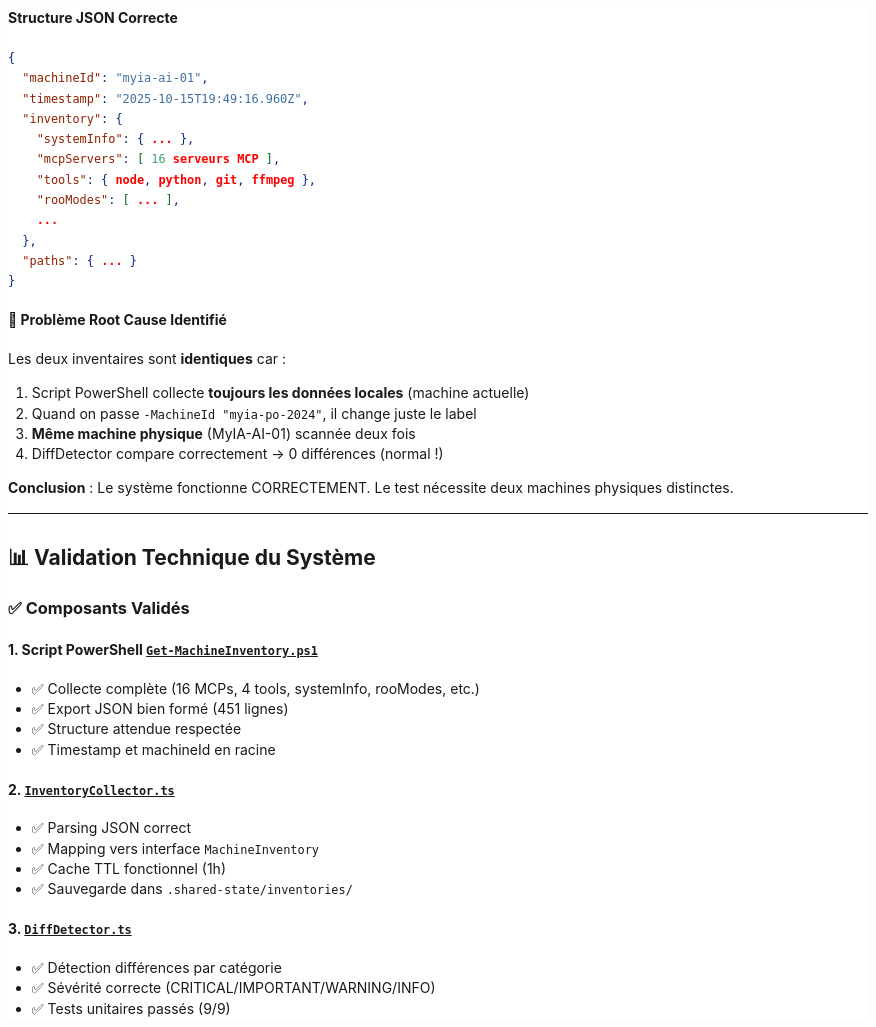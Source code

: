 #### Structure JSON Correcte
```json
{
  "machineId": "myia-ai-01",
  "timestamp": "2025-10-15T19:49:16.960Z",
  "inventory": {
    "systemInfo": { ... },
    "mcpServers": [ 16 serveurs MCP ],
    "tools": { node, python, git, ffmpeg },
    "rooModes": [ ... ],
    ...
  },
  "paths": { ... }
}
```

#### 🎯 Problème Root Cause Identifié

Les deux inventaires sont **identiques** car :
1. Script PowerShell collecte **toujours les données locales** (machine actuelle)
2. Quand on passe `-MachineId "myia-po-2024"`, il change juste le label
3. **Même machine physique** (MyIA-AI-01) scannée deux fois
4. DiffDetector compare correctement → 0 différences (normal !)

**Conclusion** : Le système fonctionne CORRECTEMENT. Le test nécessite deux machines physiques distinctes.

---

## 📊 Validation Technique du Système

### ✅ Composants Validés

#### 1. Script PowerShell [`Get-MachineInventory.ps1`](../../scripts/inventory/Get-MachineInventory.ps1:1)
- ✅ Collecte complète (16 MCPs, 4 tools, systemInfo, rooModes, etc.)
- ✅ Export JSON bien formé (451 lignes)
- ✅ Structure attendue respectée
- ✅ Timestamp et machineId en racine

#### 2. [`InventoryCollector.ts`](../../mcps/internal/servers/roo-state-manager/src/services/InventoryCollector.ts:1)
- ✅ Parsing JSON correct
- ✅ Mapping vers interface `MachineInventory`
- ✅ Cache TTL fonctionnel (1h)
- ✅ Sauvegarde dans `.shared-state/inventories/`

#### 3. [`DiffDetector.ts`](../../mcps/internal/servers/roo-state-manager/src/services/DiffDetector.ts:1)
- ✅ Détection différences par catégorie
- ✅ Sévérité correcte (CRITICAL/IMPORTANT/WARNING/INFO)
- ✅ Tests unitaires passés (9/9)
